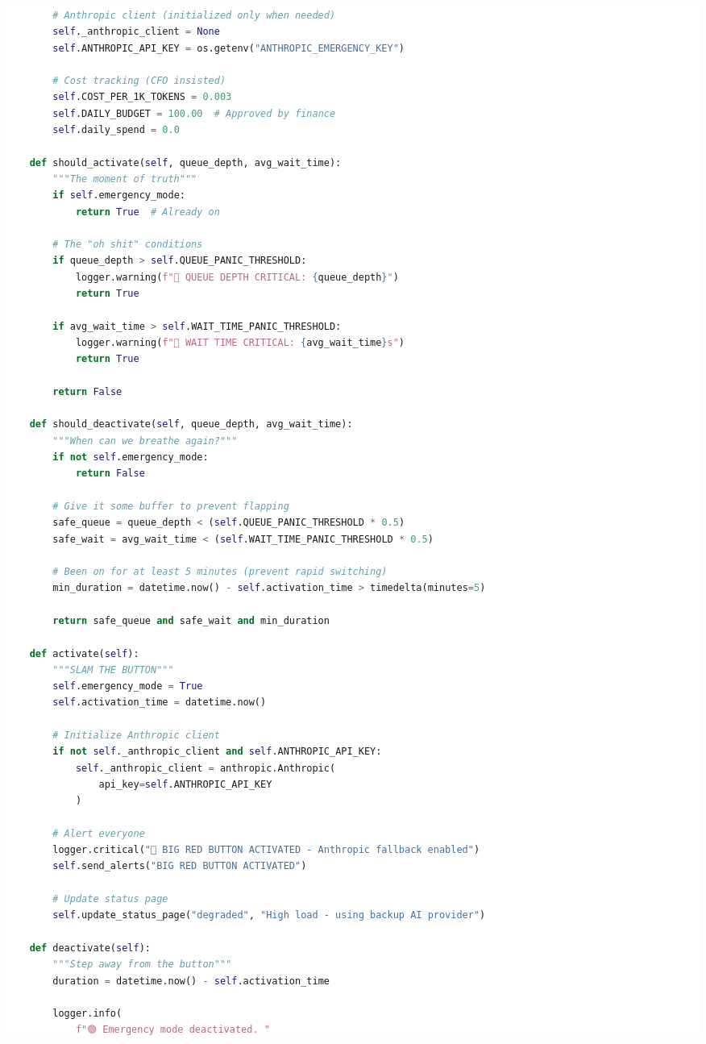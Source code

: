 ```python
        # Anthropic client (initialized only when needed)
        self._anthropic_client = None
        self.ANTHROPIC_API_KEY = os.getenv("ANTHROPIC_EMERGENCY_KEY")
        
        # Cost tracking (CFO insisted)
        self.COST_PER_1K_TOKENS = 0.003
        self.DAILY_BUDGET = 100.00  # Approved by finance
        self.daily_spend = 0.0
        
    def should_activate(self, queue_depth, avg_wait_time):
        """The moment of truth"""
        if self.emergency_mode:
            return True  # Already on
            
        # The "oh shit" conditions
        if queue_depth > self.QUEUE_PANIC_THRESHOLD:
            logger.warning(f"🚨 QUEUE DEPTH CRITICAL: {queue_depth}")
            return True
            
        if avg_wait_time > self.WAIT_TIME_PANIC_THRESHOLD:
            logger.warning(f"🚨 WAIT TIME CRITICAL: {avg_wait_time}s")
            return True
            
        return False
    
    def should_deactivate(self, queue_depth, avg_wait_time):
        """When can we breathe again?"""
        if not self.emergency_mode:
            return False
            
        # Give it some buffer to prevent flapping
        safe_queue = queue_depth < (self.QUEUE_PANIC_THRESHOLD * 0.5)
        safe_wait = avg_wait_time < (self.WAIT_TIME_PANIC_THRESHOLD * 0.5)
        
        # Been on for at least 5 minutes (prevent rapid switching)
        min_duration = datetime.now() - self.activation_time > timedelta(minutes=5)
        
        return safe_queue and safe_wait and min_duration
    
    def activate(self):
        """SLAM THE BUTTON"""
        self.emergency_mode = True
        self.activation_time = datetime.now()
        
        # Initialize Anthropic client
        if not self._anthropic_client and self.ANTHROPIC_API_KEY:
            self._anthropic_client = anthropic.Anthropic(
                api_key=self.ANTHROPIC_API_KEY
            )
        
        # Alert everyone
        logger.critical("🔴 BIG RED BUTTON ACTIVATED - Anthropic fallback enabled")
        self.send_alerts("BIG RED BUTTON ACTIVATED")
        
        # Update status page
        self.update_status_page("degraded", "High load - using backup AI provider")
        
    def deactivate(self):
        """Step away from the button"""
        duration = datetime.now() - self.activation_time
        
        logger.info(
            f"🟢 Emergency mode deactivated. "
```